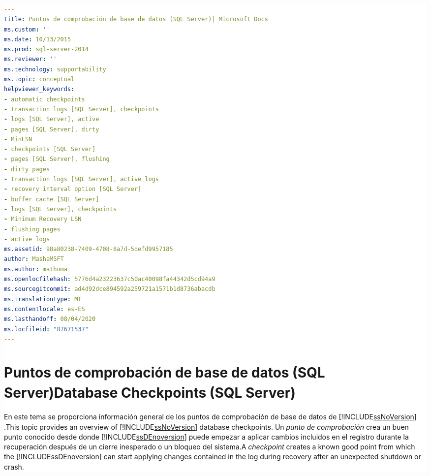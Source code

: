 ```yaml
---
title: Puntos de comprobación de base de datos (SQL Server)| Microsoft Docs
ms.custom: ''
ms.date: 10/13/2015
ms.prod: sql-server-2014
ms.reviewer: ''
ms.technology: supportability
ms.topic: conceptual
helpviewer_keywords:
- automatic checkpoints
- transaction logs [SQL Server], checkpoints
- logs [SQL Server], active
- pages [SQL Server], dirty
- MinLSN
- checkpoints [SQL Server]
- pages [SQL Server], flushing
- dirty pages
- transaction logs [SQL Server], active logs
- recovery interval option [SQL Server]
- buffer cache [SQL Server]
- logs [SQL Server], checkpoints
- Minimum Recovery LSN
- flushing pages
- active logs
ms.assetid: 98a80238-7409-4708-8a7d-5defd9957185
author: MashaMSFT
ms.author: mathoma
ms.openlocfilehash: 5776d4a23223637c50ac40098fa44342d5cd94a9
ms.sourcegitcommit: ad4d92dce894592a259721a1571b1d8736abacdb
ms.translationtype: MT
ms.contentlocale: es-ES
ms.lasthandoff: 08/04/2020
ms.locfileid: "87671537"
---
```

# <a name="database-checkpoints-sql-server"></a><span data-ttu-id="d2216-102">Puntos de comprobación de base de datos (SQL Server)</span><span class="sxs-lookup"><span data-stu-id="d2216-102">Database Checkpoints (SQL Server)</span></span>
  <span data-ttu-id="d2216-103">En este tema se proporciona información general de los puntos de comprobación de base de datos de [!INCLUDE[ssNoVersion](../../includes/ssnoversion-md.md)] .</span><span class="sxs-lookup"><span data-stu-id="d2216-103">This topic provides an overview of [!INCLUDE[ssNoVersion](../../includes/ssnoversion-md.md)] database checkpoints.</span></span> <span data-ttu-id="d2216-104">Un *punto de comprobación* crea un buen punto conocido desde donde [!INCLUDE[ssDEnoversion](../../includes/ssdenoversion-md.md)] puede empezar a aplicar cambios incluidos en el registro durante la recuperación después de un cierre inesperado o un bloqueo del sistema.</span><span class="sxs-lookup"><span data-stu-id="d2216-104">A *checkpoint* creates a known good point from which the [!INCLUDE[ssDEnoversion](../../includes/ssdenoversion-md.md)] can start applying changes contained in the log during recovery after an unexpected shutdown or crash.</span></span>  
  
